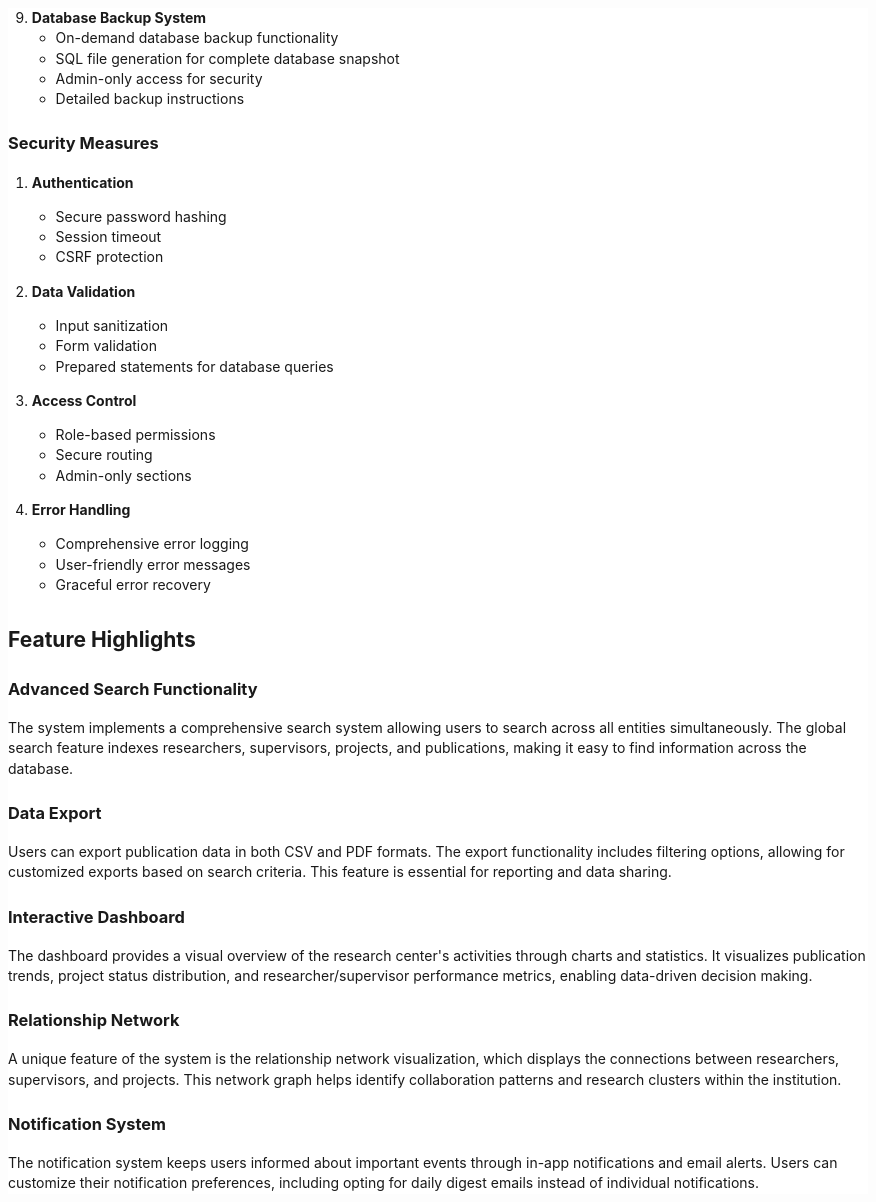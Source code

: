 9. **Database Backup System**
   - On-demand database backup functionality
   - SQL file generation for complete database snapshot
   - Admin-only access for security
   - Detailed backup instructions

### Security Measures

1. **Authentication**
   - Secure password hashing
   - Session timeout
   - CSRF protection

2. **Data Validation**
   - Input sanitization
   - Form validation
   - Prepared statements for database queries

3. **Access Control**
   - Role-based permissions
   - Secure routing
   - Admin-only sections

4. **Error Handling**
   - Comprehensive error logging
   - User-friendly error messages
   - Graceful error recovery

## Feature Highlights

### Advanced Search Functionality
The system implements a comprehensive search system allowing users to search across all entities simultaneously. The global search feature indexes researchers, supervisors, projects, and publications, making it easy to find information across the database.

### Data Export
Users can export publication data in both CSV and PDF formats. The export functionality includes filtering options, allowing for customized exports based on search criteria. This feature is essential for reporting and data sharing.

### Interactive Dashboard
The dashboard provides a visual overview of the research center's activities through charts and statistics. It visualizes publication trends, project status distribution, and researcher/supervisor performance metrics, enabling data-driven decision making.

### Relationship Network
A unique feature of the system is the relationship network visualization, which displays the connections between researchers, supervisors, and projects. This network graph helps identify collaboration patterns and research clusters within the institution.

### Notification System
The notification system keeps users informed about important events through in-app notifications and email alerts. Users can customize their notification preferences, including opting for daily digest emails instead of individual notifications.
